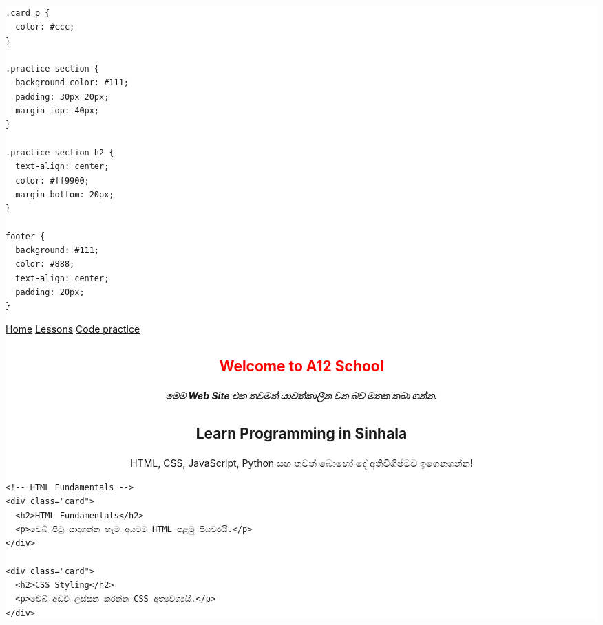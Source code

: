     .card p {
      color: #ccc;
    }

    .practice-section {
      background-color: #111;
      padding: 30px 20px;
      margin-top: 40px;
    }

    .practice-section h2 {
      text-align: center;
      color: #ff9900;
      margin-bottom: 20px;
    }

    footer {
      background: #111;
      color: #888;
      text-align: center;
      padding: 20px;
    }
  </style>
</head>
<body>


<nav>
  <a href="#home" class="nav-link active">Home</a>
  <a href="#school" class="nav-link">Lessons</a>
  <a href="#CODE" class="nav-link">Code practice</a>
</nav>


<section id="home" class="section">
  <center>
  <font color="red"><h1>Welcome to A12 School</h1></font>
  <p><b><i>මෙම Web Site එක තවමත් යාවත්කාලීන වන බව මතක තබා ගන්න.</i></b></p>
  <h1>Learn Programming in Sinhala</h1>
  <p>HTML, CSS, JavaScript, Python සහ තවත් බොහෝ දේ අතිවිශිෂ්ටව ඉගෙනගන්න!</p>
  </center>
</section>


<div id="school" class="section">
  
  
  <div class="card">
  
    <!-- HTML Fundamentals -->
    <div class="card">
      <h2>HTML Fundamentals</h2>
      <p>වෙබ් පිටු සාදාගන්න හැම අයටම HTML පළමු පියවරයි.</p>
    </div>

    <div class="card">
      <h2>CSS Styling</h2>
      <p>වෙබ් අඩවි ලස්සන කරන්න CSS අත්‍යවශ්‍යයි.</p>
    </div>
